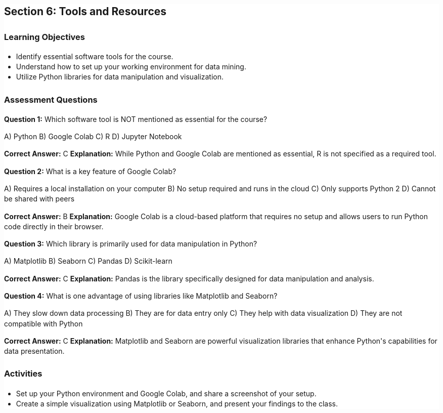 
## Section 6: Tools and Resources

### Learning Objectives
- Identify essential software tools for the course.
- Understand how to set up your working environment for data mining.
- Utilize Python libraries for data manipulation and visualization.

### Assessment Questions

**Question 1:** Which software tool is NOT mentioned as essential for the course?

  A) Python
  B) Google Colab
  C) R
  D) Jupyter Notebook

**Correct Answer:** C
**Explanation:** While Python and Google Colab are mentioned as essential, R is not specified as a required tool.

**Question 2:** What is a key feature of Google Colab?

  A) Requires a local installation on your computer
  B) No setup required and runs in the cloud
  C) Only supports Python 2
  D) Cannot be shared with peers

**Correct Answer:** B
**Explanation:** Google Colab is a cloud-based platform that requires no setup and allows users to run Python code directly in their browser.

**Question 3:** Which library is primarily used for data manipulation in Python?

  A) Matplotlib
  B) Seaborn
  C) Pandas
  D) Scikit-learn

**Correct Answer:** C
**Explanation:** Pandas is the library specifically designed for data manipulation and analysis.

**Question 4:** What is one advantage of using libraries like Matplotlib and Seaborn?

  A) They slow down data processing
  B) They are for data entry only
  C) They help with data visualization
  D) They are not compatible with Python

**Correct Answer:** C
**Explanation:** Matplotlib and Seaborn are powerful visualization libraries that enhance Python's capabilities for data presentation.

### Activities
- Set up your Python environment and Google Colab, and share a screenshot of your setup.
- Create a simple visualization using Matplotlib or Seaborn, and present your findings to the class.
